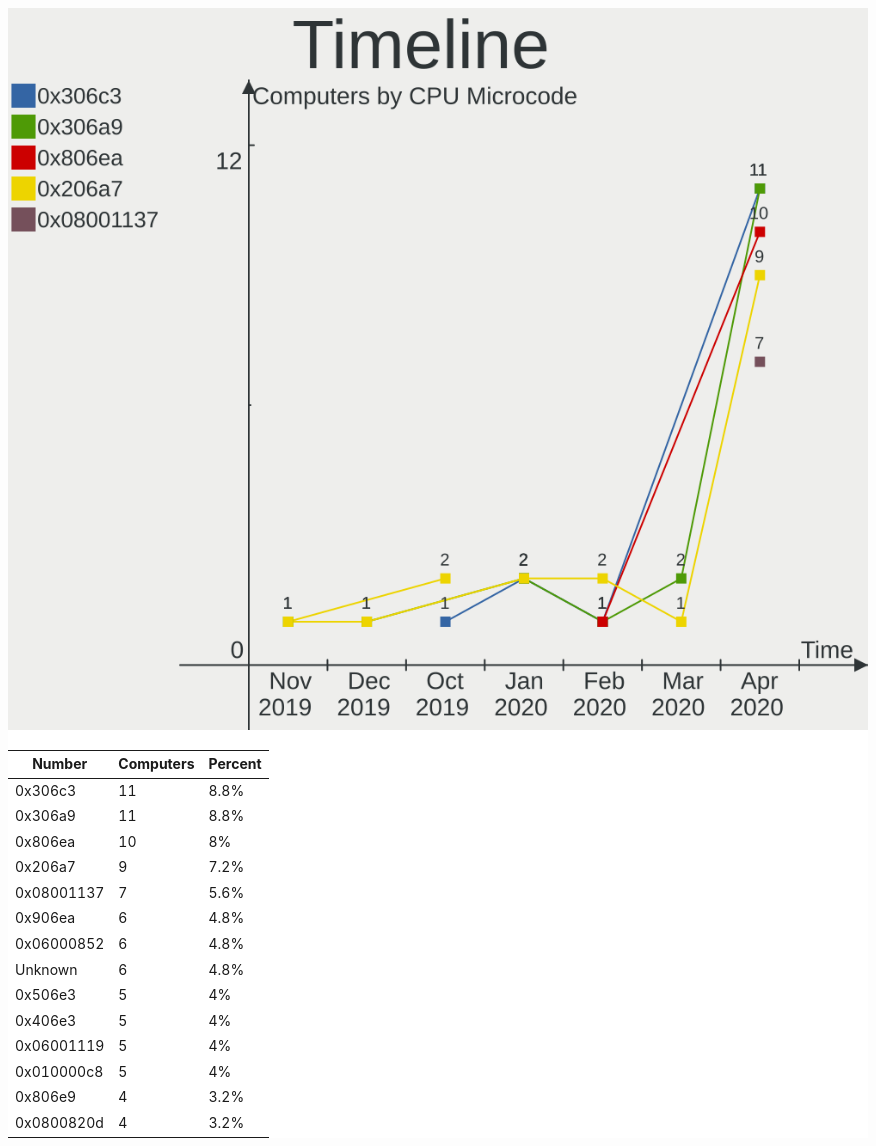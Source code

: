 ![CPU Microcode](./All/images/line_chart/cpu_microcode.svg)

| Number     | Computers | Percent |
|------------|-----------|---------|
| 0x306c3    | 11        | 8.8%    |
| 0x306a9    | 11        | 8.8%    |
| 0x806ea    | 10        | 8%      |
| 0x206a7    | 9         | 7.2%    |
| 0x08001137 | 7         | 5.6%    |
| 0x906ea    | 6         | 4.8%    |
| 0x06000852 | 6         | 4.8%    |
| Unknown    | 6         | 4.8%    |
| 0x506e3    | 5         | 4%      |
| 0x406e3    | 5         | 4%      |
| 0x06001119 | 5         | 4%      |
| 0x010000c8 | 5         | 4%      |
| 0x806e9    | 4         | 3.2%    |
| 0x0800820d | 4         | 3.2%    |